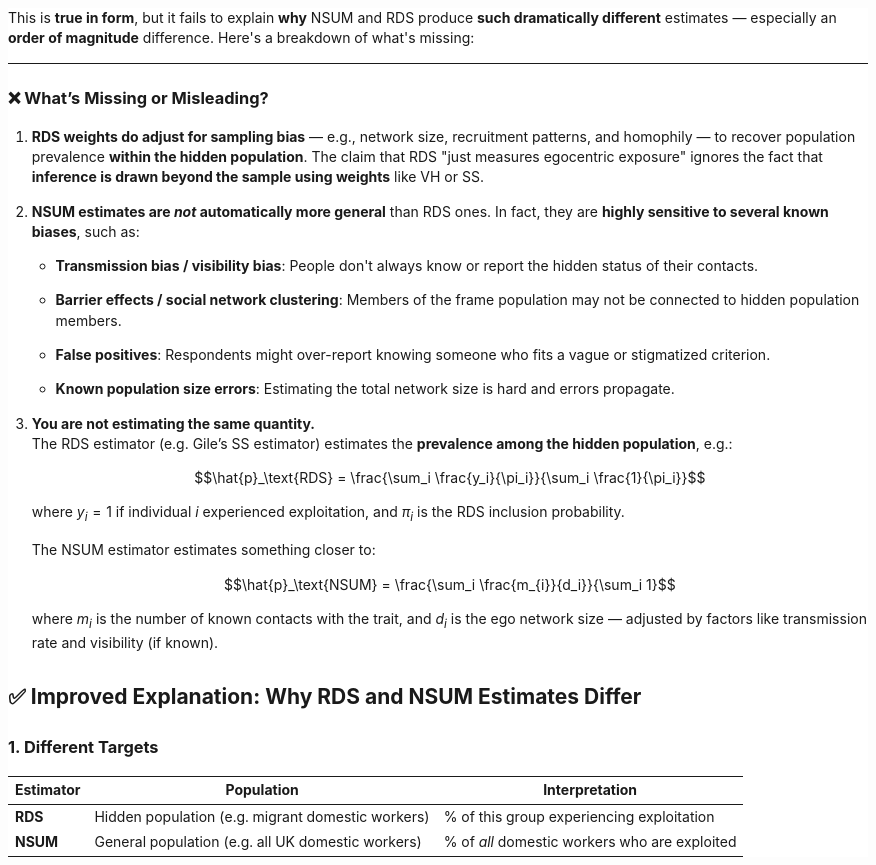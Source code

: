 This is **true in form**, but it fails to explain **why** NSUM and RDS produce **such dramatically different** estimates — especially an **order of magnitude** difference. Here's a breakdown of what's missing:

* * *

### ❌ What’s Missing or Misleading?

1. **RDS weights do adjust for sampling bias** — e.g., network size, recruitment patterns, and homophily — to recover population prevalence **within the hidden population**. The claim that RDS "just measures egocentric exposure" ignores the fact that **inference is drawn beyond the sample using weights** like VH or SS.
    
2. **NSUM estimates are _not_ automatically more general** than RDS ones. In fact, they are **highly sensitive to several known biases**, such as:
    
    * **Transmission bias / visibility bias**: People don't always know or report the hidden status of their contacts.
        
    * **Barrier effects / social network clustering**: Members of the frame population may not be connected to hidden population members.
        
    * **False positives**: Respondents might over-report knowing someone who fits a vague or stigmatized criterion.
        
    * **Known population size errors**: Estimating the total network size is hard and errors propagate.
        
3. **You are not estimating the same quantity.**  
    The RDS estimator (e.g. Gile’s SS estimator) estimates the **prevalence among the hidden population**, e.g.:
    
    $$\hat{p}_\text{RDS} = \frac{\sum_i \frac{y_i}{\pi_i}}{\sum_i \frac{1}{\pi_i}}$$
    
    where $y_i = 1$ if individual $i$ experienced exploitation, and $\pi_i$ is the RDS inclusion probability.
    
    The NSUM estimator estimates something closer to:
    
    $$\hat{p}_\text{NSUM} = \frac{\sum_i \frac{m_{i}}{d_i}}{\sum_i 1}$$
    
    where $m_i$ is the number of known contacts with the trait, and $d_i$ is the ego network size — adjusted by factors like transmission rate and visibility (if known).




## ✅ Improved Explanation: Why RDS and NSUM Estimates Differ



### 1. **Different Targets**

| Estimator | Population | Interpretation |
| --- | --- | --- |
| **RDS** | Hidden population (e.g. migrant domestic workers) | % of this group experiencing exploitation |
| **NSUM** | General population (e.g. all UK domestic workers) | % of _all_ domestic workers who are exploited |
